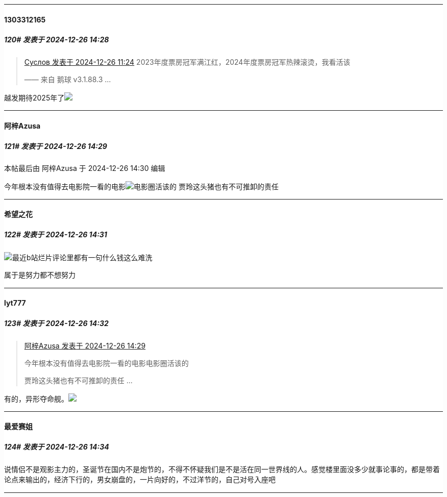 *****

####  1303312165  
##### 120#       发表于 2024-12-26 14:28

<blockquote><a href="httphttps://bbs.saraba1st.com/2b/forum.php?mod=redirect&amp;goto=findpost&amp;pid=67021575&amp;ptid=2221546" target="_blank">Суслов 发表于 2024-12-26 11:24</a>
2023年度票房冠军满江红，2024年度票房冠军热辣滚烫，我看活该

—— 来自 鹅球 v3.1.88.3 ...</blockquote>
越发期待2025年了<img src="https://static.saraba1st.com/image/smiley/face2017/069.png" referrerpolicy="no-referrer">


*****

####  阿梓Azusa  
##### 121#       发表于 2024-12-26 14:29

 本帖最后由 阿梓Azusa 于 2024-12-26 14:30 编辑 

今年根本没有值得去电影院一看的电影<img src="https://static.saraba1st.com/image/smiley/face2017/037.png" referrerpolicy="no-referrer">电影圈活该的
贾玲这头猪也有不可推卸的责任

*****

####  希望之花  
##### 122#       发表于 2024-12-26 14:31

<img src="https://static.saraba1st.com/image/smiley/face2017/013.png" referrerpolicy="no-referrer">最近b站烂片评论里都有一句什么钱这么难洗

属于是努力都不想努力


*****

####  lyt777  
##### 123#       发表于 2024-12-26 14:32

<blockquote><a href="httphttps://bbs.saraba1st.com/2b/forum.php?mod=redirect&amp;goto=findpost&amp;pid=67023200&amp;ptid=2221546" target="_blank">阿梓Azusa 发表于 2024-12-26 14:29</a>

今年根本没有值得去电影院一看的电影电影圈活该的

贾玲这头猪也有不可推卸的责任 ...</blockquote>
有的，异形夺命舰。<img src="https://static.saraba1st.com/image/smiley/face2017/037.png" referrerpolicy="no-referrer">

*****

####  最爱赛姐  
##### 124#       发表于 2024-12-26 14:34

说情侣不是观影主力的，圣诞节在国内不是炮节的，不得不怀疑我们是不是活在同一世界线的人。感觉楼里面没多少就事论事的，都是带着论点来输出的，经济下行的，男女崩盘的，一片向好的，不过洋节的，自己对号入座吧

*****
